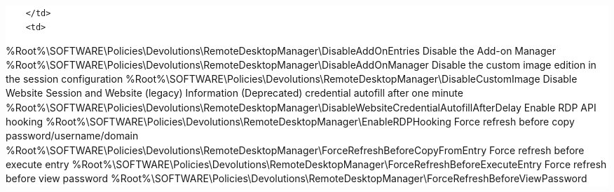 		</td>
		<td>
%Root%\SOFTWARE\Policies\Devolutions\RemoteDesktopManager\DisableAddOnEntries
		</td>
	</tr>
	<tr>
		<td>
Disable the Add-on Manager
		</td>
		<td>
%Root%\SOFTWARE\Policies\Devolutions\RemoteDesktopManager\DisableAddOnManager
		</td>
	</tr>
	<tr>
		<td>
Disable the custom image edition in the session configuration
		</td>
		<td>
%Root%\SOFTWARE\Policies\Devolutions\RemoteDesktopManager\DisableCustomImage
		</td>
	</tr>
	<tr>
		<td>
Disable Website Session and Website (legacy) Information (Deprecated) credential autofill after one minute
		</td>
		<td>
%Root%\SOFTWARE\Policies\Devolutions\RemoteDesktopManager\DisableWebsiteCredentialAutofillAfterDelay
		</td>
	</tr>
	<tr>
		<td>
Enable RDP API hooking
		</td>
		<td>
%Root%\SOFTWARE\Policies\Devolutions\RemoteDesktopManager\EnableRDPHooking
		</td>
	</tr>
	<tr>
		<td>
Force refresh before copy password/username/domain
		</td>
		<td>
%Root%\SOFTWARE\Policies\Devolutions\RemoteDesktopManager\ForceRefreshBeforeCopyFromEntry
		</td>
	</tr>
	<tr>
		<td>
Force refresh before execute entry
		</td>
		<td>
%Root%\SOFTWARE\Policies\Devolutions\RemoteDesktopManager\ForceRefreshBeforeExecuteEntry
		</td>
	</tr>
	<tr>
		<td>
Force refresh before view password
		</td>
		<td>
%Root%\SOFTWARE\Policies\Devolutions\RemoteDesktopManager\ForceRefreshBeforeViewPassword
		</td>
	</tr>
	<tr>